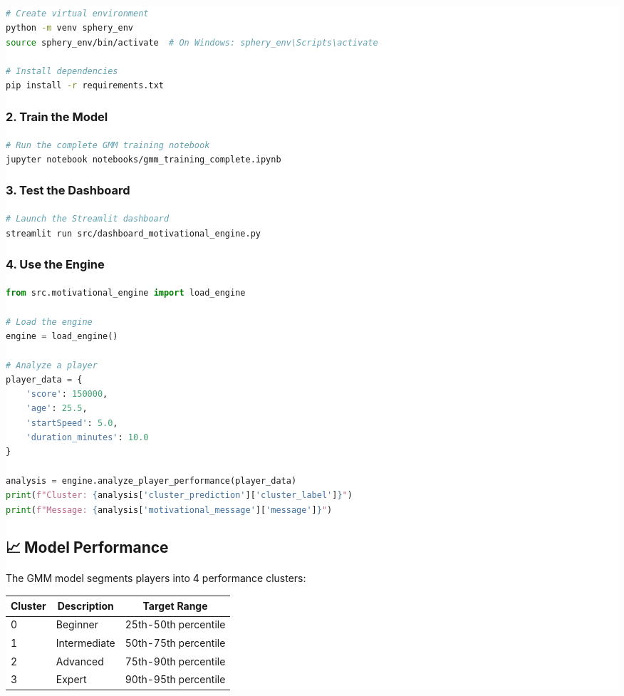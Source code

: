 ```bash
# Create virtual environment
python -m venv sphery_env
source sphery_env/bin/activate  # On Windows: sphery_env\Scripts\activate

# Install dependencies
pip install -r requirements.txt
```

### 2. Train the Model

```bash
# Run the complete GMM training notebook
jupyter notebook notebooks/gmm_training_complete.ipynb
```

### 3. Test the Dashboard

```bash
# Launch the Streamlit dashboard
streamlit run src/dashboard_motivational_engine.py
```

### 4. Use the Engine

```python
from src.motivational_engine import load_engine

# Load the engine
engine = load_engine()

# Analyze a player
player_data = {
    'score': 150000,
    'age': 25.5,
    'startSpeed': 5.0,
    'duration_minutes': 10.0
}

analysis = engine.analyze_player_performance(player_data)
print(f"Cluster: {analysis['cluster_prediction']['cluster_label']}")
print(f"Message: {analysis['motivational_message']['message']}")
```

## 📈 Model Performance

The GMM model segments players into 4 performance clusters:

| Cluster | Description | Target Range |
|---------|-------------|--------------|
| 0 | Beginner | 25th-50th percentile |
| 1 | Intermediate | 50th-75th percentile |
| 2 | Advanced | 75th-90th percentile |
| 3 | Expert | 90th-95th percentile |
